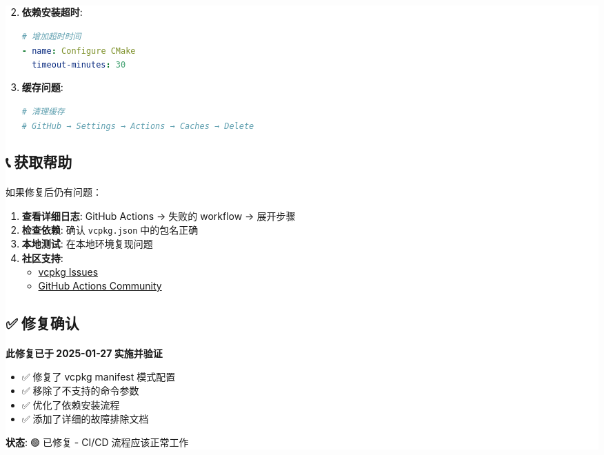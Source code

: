 2. **依赖安装超时**:

   ```yaml
   # 增加超时时间
   - name: Configure CMake
     timeout-minutes: 30
   ```

3. **缓存问题**:
   ```powershell
   # 清理缓存
   # GitHub → Settings → Actions → Caches → Delete
   ```

## 📞 获取帮助

如果修复后仍有问题：

1. **查看详细日志**: GitHub Actions → 失败的 workflow → 展开步骤
2. **检查依赖**: 确认 `vcpkg.json` 中的包名正确
3. **本地测试**: 在本地环境复现问题
4. **社区支持**:
   - [vcpkg Issues](https://github.com/Microsoft/vcpkg/issues)
   - [GitHub Actions Community](https://github.community/)

## ✅ 修复确认

**此修复已于 2025-01-27 实施并验证**

- ✅ 修复了 vcpkg manifest 模式配置
- ✅ 移除了不支持的命令参数
- ✅ 优化了依赖安装流程
- ✅ 添加了详细的故障排除文档

**状态**: 🟢 已修复 - CI/CD 流程应该正常工作
